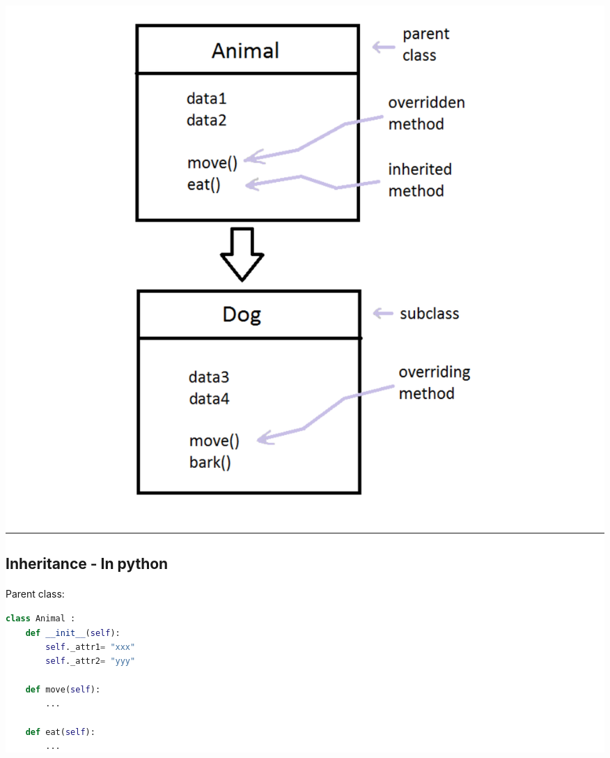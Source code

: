 ![](./inheritance.svg)

</div>
</div>

---


## Inheritance - In python

<div class="line">
<div class="one2">

Parent class:

```python 
class Animal :
    def __init__(self):
        self._attr1= "xxx"
        self._attr2= "yyy"

    def move(self):
        ...
    
    def eat(self):
        ...
```
